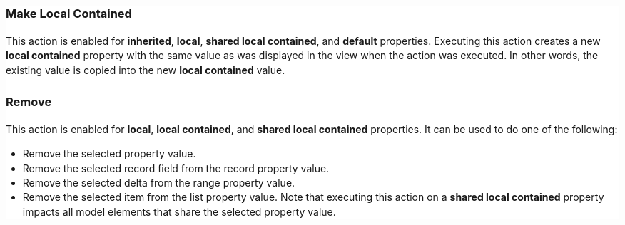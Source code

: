 ### Make Local Contained
This action is enabled for **inherited**, **local**, **shared local contained**, and **default** properties.  Executing this action creates a new **local contained** property with the same value as was displayed in the view when the action was executed.  In other words, the existing value is copied into the new **local contained** value.

### Remove
This action is enabled for **local**, **local contained**, and **shared local contained** properties.  It can be used to do one of the following:
* Remove the selected property value.
* Remove the selected record field from the record property value.
* Remove the selected delta from the range property value.
* Remove the selected item from the list property value.
Note that executing this action on a **shared local contained** property impacts all model elements that share the selected property value.
